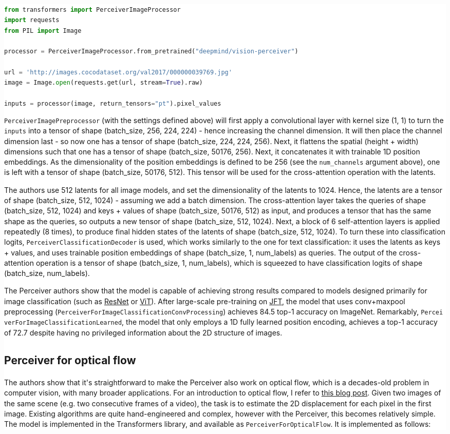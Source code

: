 ``` python
from transformers import PerceiverImageProcessor
import requests
from PIL import Image

processor = PerceiverImageProcessor.from_pretrained("deepmind/vision-perceiver")

url = 'http://images.cocodataset.org/val2017/000000039769.jpg'
image = Image.open(requests.get(url, stream=True).raw)

inputs = processor(image, return_tensors="pt").pixel_values
```

`PerceiverImagePreprocessor` (with the settings defined above) will first apply a convolutional layer with kernel size (1, 1) to turn the `inputs` into a tensor of shape (batch_size, 256, 224, 224) - hence increasing the channel dimension. It will then place the channel dimension last - so now one has a tensor of shape (batch_size, 224, 224, 256). Next, it flattens the spatial (height + width) dimensions such that one has a tensor of shape (batch_size, 50176, 256). Next, it concatenates it with trainable 1D position embeddings. As the dimensionality of the position embeddings is defined to be 256 (see the `num_channels` argument above), one is left with a tensor of shape (batch_size, 50176, 512). This tensor will be used for the cross-attention operation with the latents.

The authors use 512 latents for all image models, and set the dimensionality of the latents to 1024. Hence, the latents are a tensor of shape (batch_size, 512, 1024) - assuming we add a batch dimension. The cross-attention layer takes the queries of shape (batch_size, 512, 1024) and keys + values of shape (batch_size, 50176, 512) as input, and produces a tensor that has the same shape as the queries, so outputs a new tensor of shape (batch_size, 512, 1024). Next, a block of 6 self-attention layers is applied repeatedly (8 times), to produce final hidden states of the latents of shape (batch_size, 512, 1024). To turn these into classification logits, `PerceiverClassificationDecoder` is used, which works similarly to the one for text classification: it uses the latents as keys + values, and uses trainable position embeddings of shape (batch_size, 1, num_labels) as queries. The output of the cross-attention operation is a tensor of shape (batch_size, 1, num_labels), which is squeezed to have classification logits of shape (batch_size, num_labels).

The Perceiver authors show that the model is capable of achieving strong results compared to models designed primarily for image classification (such as [ResNet](https://huggingface.co/papers/1512.03385) or [ViT](https://huggingface.co/papers/2010.11929)). After large-scale pre-training on [JFT](https://paperswithcode.com/dataset/jft-300m), the model that uses conv+maxpool preprocessing (`PerceiverForImageClassificationConvProcessing`) achieves 84.5 top-1 accuracy on ImageNet. Remarkably, `PerceiverForImageClassificationLearned`, the model that only employs a 1D fully learned position encoding, achieves a top-1 accuracy of 72.7 despite having no privileged information about the 2D structure of images. 

## Perceiver for optical flow

The authors show that it's straightforward to make the Perceiver also work on optical flow, which is a decades-old problem in computer vision, with many broader applications. For an introduction to optical flow, I refer to [this blog post](https://medium.com/swlh/what-is-optical-flow-and-why-does-it-matter-in-deep-learning-b3278bb205b5). Given two images of the same scene (e.g. two consecutive frames of a video), the task is to estimate the 2D displacement for each pixel in the first image. Existing algorithms are quite hand-engineered and complex, however with the Perceiver, this becomes relatively simple. The model is implemented in the Transformers library, and available as `PerceiverForOpticalFlow`. It is implemented as follows:
